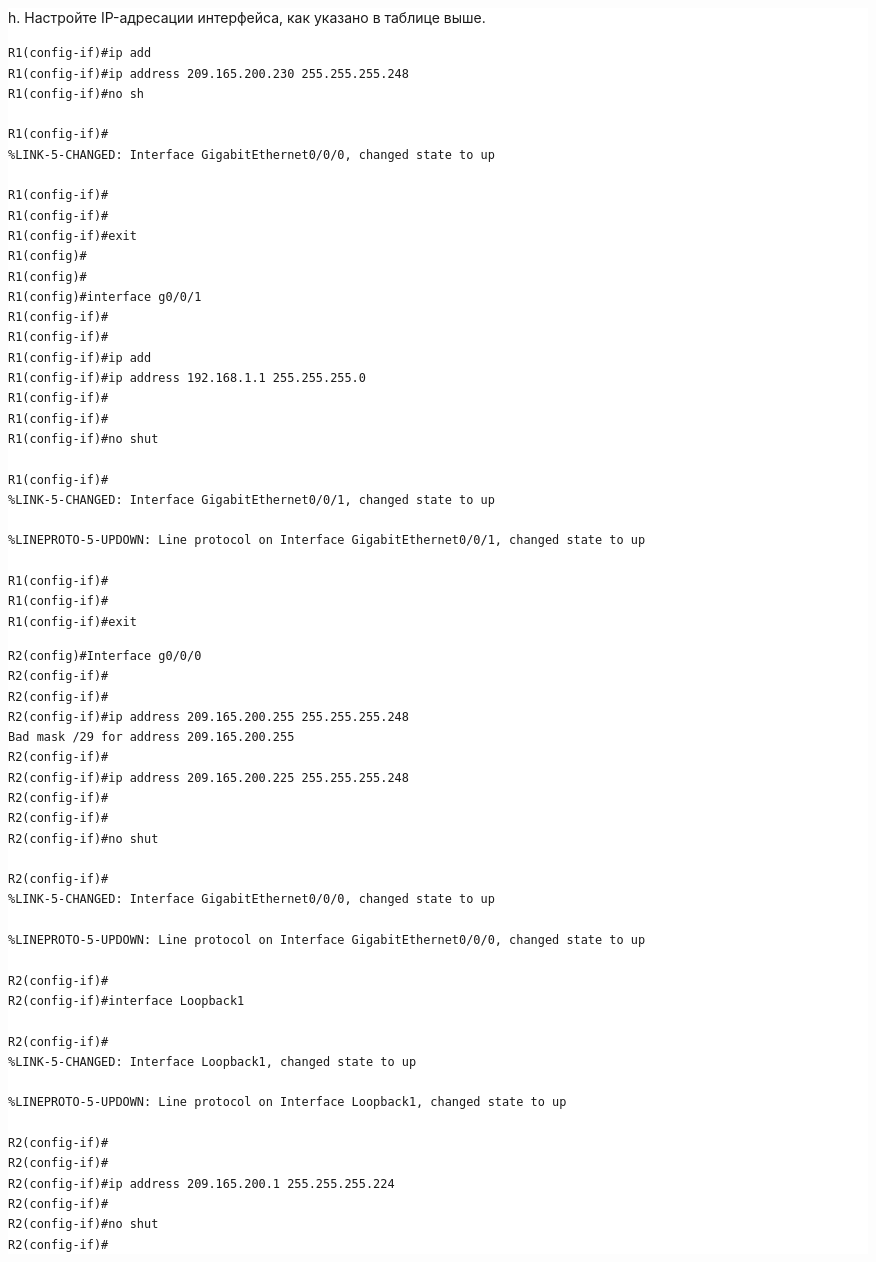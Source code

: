 h.	Настройте IP-адресации интерфейса, как указано в таблице выше.

```
R1(config-if)#ip add
R1(config-if)#ip address 209.165.200.230 255.255.255.248
R1(config-if)#no sh

R1(config-if)#
%LINK-5-CHANGED: Interface GigabitEthernet0/0/0, changed state to up

R1(config-if)#
R1(config-if)#
R1(config-if)#exit
R1(config)#
R1(config)#
R1(config)#interface g0/0/1
R1(config-if)#
R1(config-if)#
R1(config-if)#ip add
R1(config-if)#ip address 192.168.1.1 255.255.255.0
R1(config-if)#
R1(config-if)#
R1(config-if)#no shut

R1(config-if)#
%LINK-5-CHANGED: Interface GigabitEthernet0/0/1, changed state to up

%LINEPROTO-5-UPDOWN: Line protocol on Interface GigabitEthernet0/0/1, changed state to up

R1(config-if)#
R1(config-if)#
R1(config-if)#exit
```

```
R2(config)#Interface g0/0/0
R2(config-if)#
R2(config-if)#
R2(config-if)#ip address 209.165.200.255 255.255.255.248
Bad mask /29 for address 209.165.200.255
R2(config-if)#
R2(config-if)#ip address 209.165.200.225 255.255.255.248
R2(config-if)#
R2(config-if)#
R2(config-if)#no shut

R2(config-if)#
%LINK-5-CHANGED: Interface GigabitEthernet0/0/0, changed state to up

%LINEPROTO-5-UPDOWN: Line protocol on Interface GigabitEthernet0/0/0, changed state to up

R2(config-if)#
R2(config-if)#interface Loopback1

R2(config-if)#
%LINK-5-CHANGED: Interface Loopback1, changed state to up

%LINEPROTO-5-UPDOWN: Line protocol on Interface Loopback1, changed state to up

R2(config-if)#
R2(config-if)#
R2(config-if)#ip address 209.165.200.1 255.255.255.224
R2(config-if)#
R2(config-if)#no shut
R2(config-if)#
```